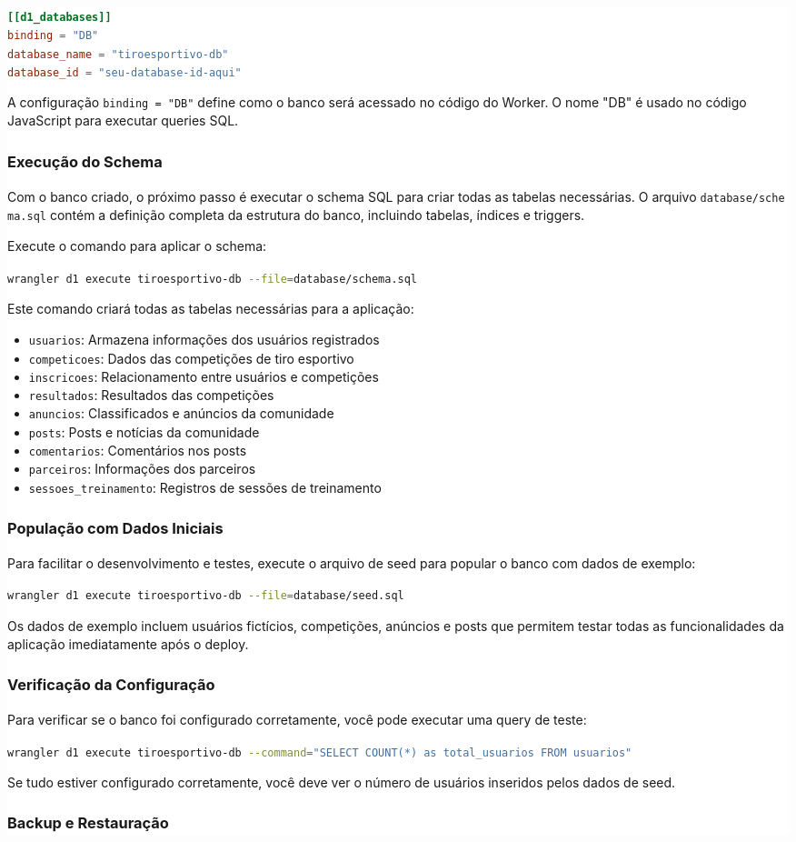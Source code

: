 ```toml
[[d1_databases]]
binding = "DB"
database_name = "tiroesportivo-db"
database_id = "seu-database-id-aqui"
```

A configuração `binding = "DB"` define como o banco será acessado no código do Worker. O nome "DB" é usado no código JavaScript para executar queries SQL.

### Execução do Schema

Com o banco criado, o próximo passo é executar o schema SQL para criar todas as tabelas necessárias. O arquivo `database/schema.sql` contém a definição completa da estrutura do banco, incluindo tabelas, índices e triggers.

Execute o comando para aplicar o schema:

```bash
wrangler d1 execute tiroesportivo-db --file=database/schema.sql
```

Este comando criará todas as tabelas necessárias para a aplicação:

- `usuarios`: Armazena informações dos usuários registrados
- `competicoes`: Dados das competições de tiro esportivo
- `inscricoes`: Relacionamento entre usuários e competições
- `resultados`: Resultados das competições
- `anuncios`: Classificados e anúncios da comunidade
- `posts`: Posts e notícias da comunidade
- `comentarios`: Comentários nos posts
- `parceiros`: Informações dos parceiros
- `sessoes_treinamento`: Registros de sessões de treinamento

### População com Dados Iniciais

Para facilitar o desenvolvimento e testes, execute o arquivo de seed para popular o banco com dados de exemplo:

```bash
wrangler d1 execute tiroesportivo-db --file=database/seed.sql
```

Os dados de exemplo incluem usuários fictícios, competições, anúncios e posts que permitem testar todas as funcionalidades da aplicação imediatamente após o deploy.

### Verificação da Configuração

Para verificar se o banco foi configurado corretamente, você pode executar uma query de teste:

```bash
wrangler d1 execute tiroesportivo-db --command="SELECT COUNT(*) as total_usuarios FROM usuarios"
```

Se tudo estiver configurado corretamente, você deve ver o número de usuários inseridos pelos dados de seed.

### Backup e Restauração
